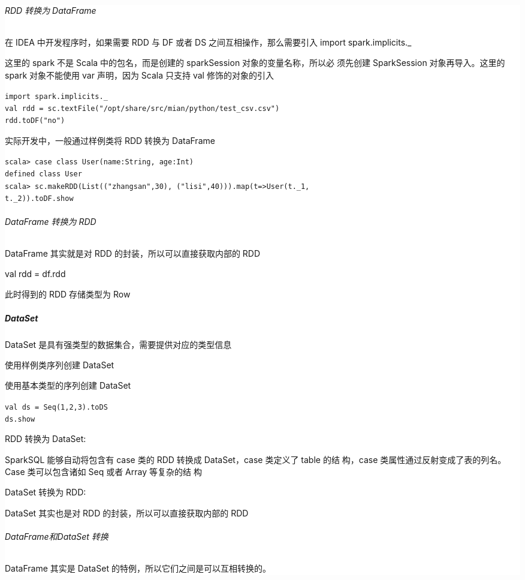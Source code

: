 ###### RDD 转换为 DataFrame

在 IDEA 中开发程序时，如果需要 RDD 与 DF 或者 DS 之间互相操作，那么需要引入 import spark.implicits._

这里的 spark 不是 Scala 中的包名，而是创建的 sparkSession 对象的变量名称，所以必 须先创建 SparkSession 对象再导入。这里的 spark 对象不能使用 var 声明，因为 Scala 只支持 val 修饰的对象的引入

```
import spark.implicits._
val rdd = sc.textFile("/opt/share/src/mian/python/test_csv.csv")
rdd.toDF("no")
```

实际开发中，一般通过样例类将 RDD 转换为 DataFrame

```
scala> case class User(name:String, age:Int)
defined class User
scala> sc.makeRDD(List(("zhangsan",30), ("lisi",40))).map(t=>User(t._1,
t._2)).toDF.show
```

###### DataFrame 转换为 RDD

DataFrame 其实就是对 RDD 的封装，所以可以直接获取内部的 RDD

val rdd = df.rdd

此时得到的 RDD 存储类型为 Row



##### DataSet

DataSet 是具有强类型的数据集合，需要提供对应的类型信息

使用样例类序列创建 DataSet

使用基本类型的序列创建 DataSet

```
val ds = Seq(1,2,3).toDS
ds.show
```



RDD 转换为 DataSet:

SparkSQL 能够自动将包含有 case 类的 RDD 转换成 DataSet，case 类定义了 table 的结 构，case 类属性通过反射变成了表的列名。Case 类可以包含诸如 Seq 或者 Array 等复杂的结 构



DataSet 转换为 RDD:

DataSet 其实也是对 RDD 的封装，所以可以直接获取内部的 RDD



###### DataFrame和DataSet 转换

DataFrame 其实是 DataSet 的特例，所以它们之间是可以互相转换的。
